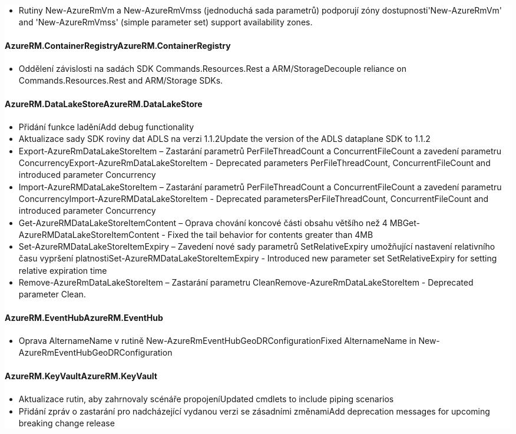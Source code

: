 * <span data-ttu-id="2b156-127">Rutiny New-AzureRmVm a New-AzureRmVmss (jednoduchá sada parametrů) podporují zóny dostupnosti</span><span class="sxs-lookup"><span data-stu-id="2b156-127">'New-AzureRmVm' and 'New-AzureRmVmss' (simple parameter set) support availability zones.</span></span>

#### <a name="azurermcontainerregistry"></a><span data-ttu-id="2b156-128">AzureRM.ContainerRegistry</span><span class="sxs-lookup"><span data-stu-id="2b156-128">AzureRM.ContainerRegistry</span></span>
* <span data-ttu-id="2b156-129">Oddělení závislosti na sadách SDK Commands.Resources.Rest a ARM/Storage</span><span class="sxs-lookup"><span data-stu-id="2b156-129">Decouple reliance on Commands.Resources.Rest and ARM/Storage SDKs.</span></span>

#### <a name="azurermdatalakestore"></a><span data-ttu-id="2b156-130">AzureRM.DataLakeStore</span><span class="sxs-lookup"><span data-stu-id="2b156-130">AzureRM.DataLakeStore</span></span>
* <span data-ttu-id="2b156-131">Přidání funkce ladění</span><span class="sxs-lookup"><span data-stu-id="2b156-131">Add debug functionality</span></span>
* <span data-ttu-id="2b156-132">Aktualizace sady SDK roviny dat ADLS na verzi 1.1.2</span><span class="sxs-lookup"><span data-stu-id="2b156-132">Update the version of the ADLS dataplane SDK to 1.1.2</span></span>
* <span data-ttu-id="2b156-133">Export-AzureRmDataLakeStoreItem – Zastarání parametrů PerFileThreadCount a ConcurrentFileCount a zavedení parametru Concurrency</span><span class="sxs-lookup"><span data-stu-id="2b156-133">Export-AzureRmDataLakeStoreItem - Deprecated parameters PerFileThreadCount, ConcurrentFileCount and introduced parameter Concurrency</span></span>
* <span data-ttu-id="2b156-134">Import-AzureRMDataLakeStoreItem – Zastarání parametrů PerFileThreadCount a ConcurrentFileCount a zavedení parametru Concurrency</span><span class="sxs-lookup"><span data-stu-id="2b156-134">Import-AzureRMDataLakeStoreItem - Deprecated parametersPerFileThreadCount, ConcurrentFileCount and introduced parameter Concurrency</span></span>
* <span data-ttu-id="2b156-135">Get-AzureRMDataLakeStoreItemContent – Oprava chování koncové části obsahu většího než 4 MB</span><span class="sxs-lookup"><span data-stu-id="2b156-135">Get-AzureRMDataLakeStoreItemContent - Fixed the tail behavior for contents greater than 4MB</span></span>
* <span data-ttu-id="2b156-136">Set-AzureRMDataLakeStoreItemExpiry – Zavedení nové sady parametrů SetRelativeExpiry umožňující nastavení relativního času vypršení platnosti</span><span class="sxs-lookup"><span data-stu-id="2b156-136">Set-AzureRMDataLakeStoreItemExpiry - Introduced new parameter set SetRelativeExpiry for setting relative expiration time</span></span>
* <span data-ttu-id="2b156-137">Remove-AzureRmDataLakeStoreItem – Zastarání parametru Clean</span><span class="sxs-lookup"><span data-stu-id="2b156-137">Remove-AzureRmDataLakeStoreItem - Deprecated parameter Clean.</span></span>

#### <a name="azurermeventhub"></a><span data-ttu-id="2b156-138">AzureRM.EventHub</span><span class="sxs-lookup"><span data-stu-id="2b156-138">AzureRM.EventHub</span></span>
* <span data-ttu-id="2b156-139">Oprava AlternameName v rutině New-AzureRmEventHubGeoDRConfiguration</span><span class="sxs-lookup"><span data-stu-id="2b156-139">Fixed AlternameName in New-AzureRmEventHubGeoDRConfiguration</span></span>

#### <a name="azurermkeyvault"></a><span data-ttu-id="2b156-140">AzureRM.KeyVault</span><span class="sxs-lookup"><span data-stu-id="2b156-140">AzureRM.KeyVault</span></span>
* <span data-ttu-id="2b156-141">Aktualizace rutin, aby zahrnovaly scénáře propojení</span><span class="sxs-lookup"><span data-stu-id="2b156-141">Updated cmdlets to include piping scenarios</span></span>
* <span data-ttu-id="2b156-142">Přidání zpráv o zastarání pro nadcházející vydanou verzi se zásadními změnami</span><span class="sxs-lookup"><span data-stu-id="2b156-142">Add deprecation messages for upcoming breaking change release</span></span>
